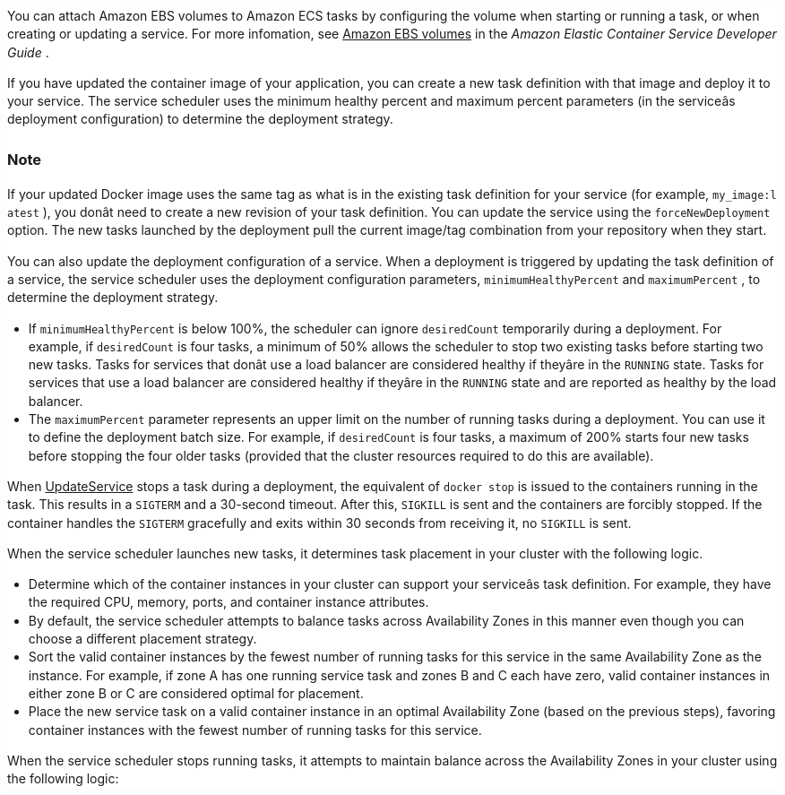 You can attach Amazon EBS volumes to Amazon ECS tasks by configuring the volume when starting or running a task, or when creating or updating a service. For more infomation, see [Amazon EBS volumes](https://docs.aws.amazon.com/AmazonECS/latest/developerguide/ebs-volumes.html#ebs-volume-types) in the *Amazon Elastic Container Service Developer Guide* .

If you have updated the container image of your application, you can create a new task definition with that image and deploy it to your service. The service scheduler uses the minimum healthy percent and maximum percent parameters (in the serviceâs deployment configuration) to determine the deployment strategy.

### Note

If your updated Docker image uses the same tag as what is in the existing task definition for your service (for example, `my_image:latest` ), you donât need to create a new revision of your task definition. You can update the service using the `forceNewDeployment` option. The new tasks launched by the deployment pull the current image/tag combination from your repository when they start.

You can also update the deployment configuration of a service. When a deployment is triggered by updating the task definition of a service, the service scheduler uses the deployment configuration parameters, `minimumHealthyPercent` and `maximumPercent` , to determine the deployment strategy.

- If `minimumHealthyPercent` is below 100%, the scheduler can ignore `desiredCount` temporarily during a deployment. For example, if `desiredCount` is four tasks, a minimum of 50% allows the scheduler to stop two existing tasks before starting two new tasks. Tasks for services that donât use a load balancer are considered healthy if theyâre in the `RUNNING` state. Tasks for services that use a load balancer are considered healthy if theyâre in the `RUNNING` state and are reported as healthy by the load balancer.
- The `maximumPercent` parameter represents an upper limit on the number of running tasks during a deployment. You can use it to define the deployment batch size. For example, if `desiredCount` is four tasks, a maximum of 200% starts four new tasks before stopping the four older tasks (provided that the cluster resources required to do this are available).

When [UpdateService](https://docs.aws.amazon.com/AmazonECS/latest/APIReference/API_UpdateService.html) stops a task during a deployment, the equivalent of `docker stop` is issued to the containers running in the task. This results in a `SIGTERM` and a 30-second timeout. After this, `SIGKILL` is sent and the containers are forcibly stopped. If the container handles the `SIGTERM` gracefully and exits within 30 seconds from receiving it, no `SIGKILL` is sent.

When the service scheduler launches new tasks, it determines task placement in your cluster with the following logic.

- Determine which of the container instances in your cluster can support your serviceâs task definition. For example, they have the required CPU, memory, ports, and container instance attributes.
- By default, the service scheduler attempts to balance tasks across Availability Zones in this manner even though you can choose a different placement strategy.
- Sort the valid container instances by the fewest number of running tasks for this service in the same Availability Zone as the instance. For example, if zone A has one running service task and zones B and C each have zero, valid container instances in either zone B or C are considered optimal for placement.
- Place the new service task on a valid container instance in an optimal Availability Zone (based on the previous steps), favoring container instances with the fewest number of running tasks for this service.

When the service scheduler stops running tasks, it attempts to maintain balance across the Availability Zones in your cluster using the following logic:
